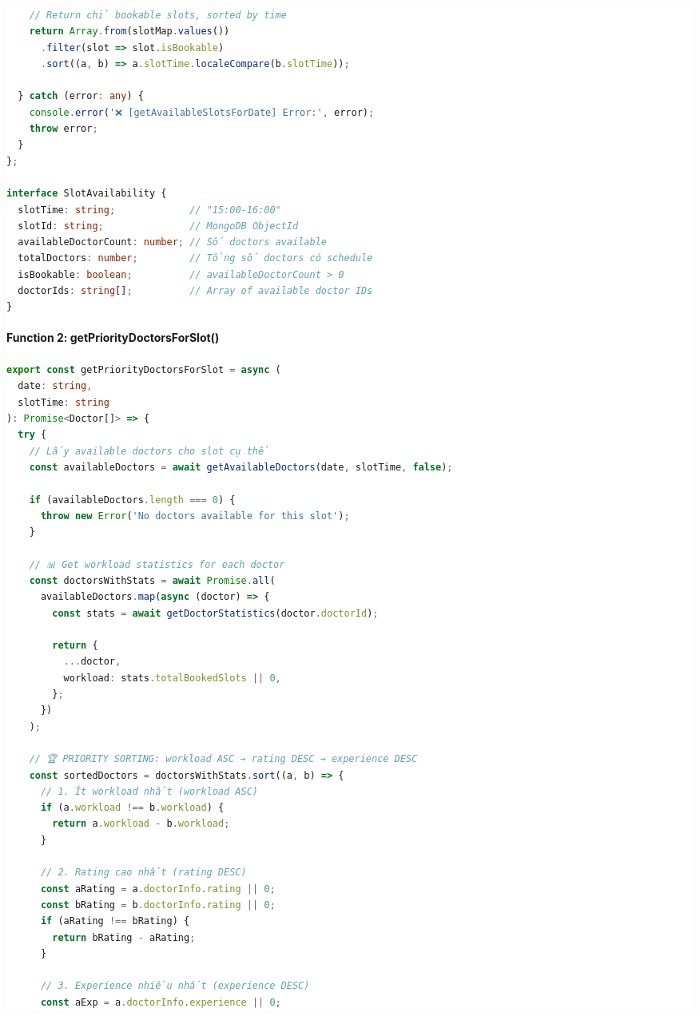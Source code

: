 ```typescript
    // Return chỉ bookable slots, sorted by time
    return Array.from(slotMap.values())
      .filter(slot => slot.isBookable)
      .sort((a, b) => a.slotTime.localeCompare(b.slotTime));
      
  } catch (error: any) {
    console.error('❌ [getAvailableSlotsForDate] Error:', error);
    throw error;
  }
};

interface SlotAvailability {
  slotTime: string;             // "15:00-16:00"
  slotId: string;               // MongoDB ObjectId
  availableDoctorCount: number; // Số doctors available
  totalDoctors: number;         // Tổng số doctors có schedule
  isBookable: boolean;          // availableDoctorCount > 0
  doctorIds: string[];          // Array of available doctor IDs
}
```

#### Function 2: getPriorityDoctorsForSlot()
```typescript
export const getPriorityDoctorsForSlot = async (
  date: string, 
  slotTime: string
): Promise<Doctor[]> => {
  try {
    // Lấy available doctors cho slot cụ thể
    const availableDoctors = await getAvailableDoctors(date, slotTime, false);
    
    if (availableDoctors.length === 0) {
      throw new Error('No doctors available for this slot');
    }
    
    // 📊 Get workload statistics for each doctor
    const doctorsWithStats = await Promise.all(
      availableDoctors.map(async (doctor) => {
        const stats = await getDoctorStatistics(doctor.doctorId);
        
        return {
          ...doctor,
          workload: stats.totalBookedSlots || 0,
        };
      })
    );
    
    // 🏆 PRIORITY SORTING: workload ASC → rating DESC → experience DESC
    const sortedDoctors = doctorsWithStats.sort((a, b) => {
      // 1. Ít workload nhất (workload ASC)
      if (a.workload !== b.workload) {
        return a.workload - b.workload;
      }
      
      // 2. Rating cao nhất (rating DESC)
      const aRating = a.doctorInfo.rating || 0;
      const bRating = b.doctorInfo.rating || 0;
      if (aRating !== bRating) {
        return bRating - aRating;
      }
      
      // 3. Experience nhiều nhất (experience DESC)
      const aExp = a.doctorInfo.experience || 0;
```